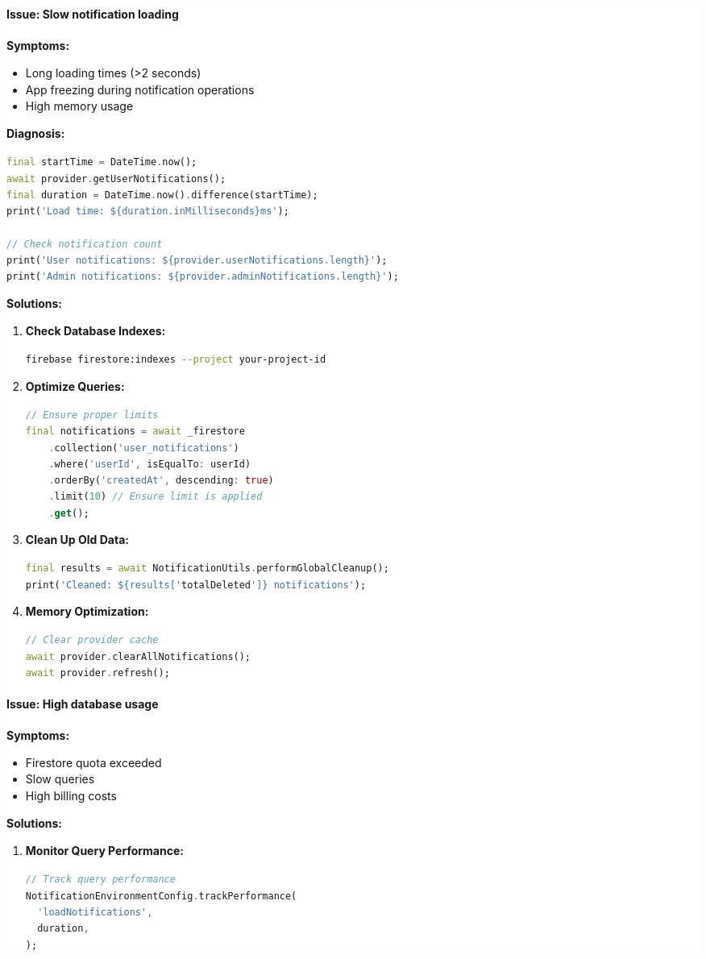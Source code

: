 #### Issue: Slow notification loading
**Symptoms:**
- Long loading times (>2 seconds)
- App freezing during notification operations
- High memory usage

**Diagnosis:**
```dart
final startTime = DateTime.now();
await provider.getUserNotifications();
final duration = DateTime.now().difference(startTime);
print('Load time: ${duration.inMilliseconds}ms');

// Check notification count
print('User notifications: ${provider.userNotifications.length}');
print('Admin notifications: ${provider.adminNotifications.length}');
```

**Solutions:**
1. **Check Database Indexes:**
   ```bash
   firebase firestore:indexes --project your-project-id
   ```

2. **Optimize Queries:**
   ```dart
   // Ensure proper limits
   final notifications = await _firestore
       .collection('user_notifications')
       .where('userId', isEqualTo: userId)
       .orderBy('createdAt', descending: true)
       .limit(10) // Ensure limit is applied
       .get();
   ```

3. **Clean Up Old Data:**
   ```dart
   final results = await NotificationUtils.performGlobalCleanup();
   print('Cleaned: ${results['totalDeleted']} notifications');
   ```

4. **Memory Optimization:**
   ```dart
   // Clear provider cache
   await provider.clearAllNotifications();
   await provider.refresh();
   ```

#### Issue: High database usage
**Symptoms:**
- Firestore quota exceeded
- Slow queries
- High billing costs

**Solutions:**
1. **Monitor Query Performance:**
   ```dart
   // Track query performance
   NotificationEnvironmentConfig.trackPerformance(
     'loadNotifications',
     duration,
   );
   ```
